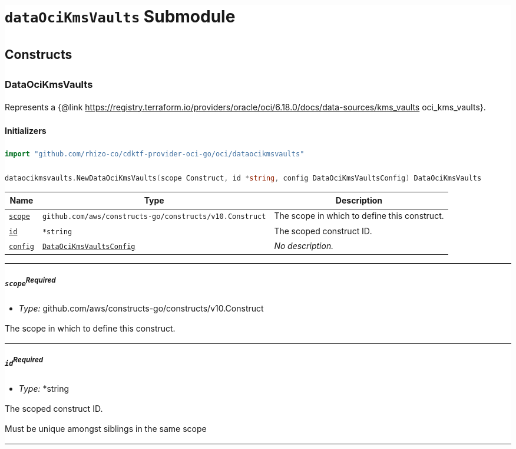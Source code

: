 # `dataOciKmsVaults` Submodule <a name="`dataOciKmsVaults` Submodule" id="rhizo-co-terraform-provider-oci.dataOciKmsVaults"></a>

## Constructs <a name="Constructs" id="Constructs"></a>

### DataOciKmsVaults <a name="DataOciKmsVaults" id="rhizo-co-terraform-provider-oci.dataOciKmsVaults.DataOciKmsVaults"></a>

Represents a {@link https://registry.terraform.io/providers/oracle/oci/6.18.0/docs/data-sources/kms_vaults oci_kms_vaults}.

#### Initializers <a name="Initializers" id="rhizo-co-terraform-provider-oci.dataOciKmsVaults.DataOciKmsVaults.Initializer"></a>

```go
import "github.com/rhizo-co/cdktf-provider-oci-go/oci/dataocikmsvaults"

dataocikmsvaults.NewDataOciKmsVaults(scope Construct, id *string, config DataOciKmsVaultsConfig) DataOciKmsVaults
```

| **Name** | **Type** | **Description** |
| --- | --- | --- |
| <code><a href="#rhizo-co-terraform-provider-oci.dataOciKmsVaults.DataOciKmsVaults.Initializer.parameter.scope">scope</a></code> | <code>github.com/aws/constructs-go/constructs/v10.Construct</code> | The scope in which to define this construct. |
| <code><a href="#rhizo-co-terraform-provider-oci.dataOciKmsVaults.DataOciKmsVaults.Initializer.parameter.id">id</a></code> | <code>*string</code> | The scoped construct ID. |
| <code><a href="#rhizo-co-terraform-provider-oci.dataOciKmsVaults.DataOciKmsVaults.Initializer.parameter.config">config</a></code> | <code><a href="#rhizo-co-terraform-provider-oci.dataOciKmsVaults.DataOciKmsVaultsConfig">DataOciKmsVaultsConfig</a></code> | *No description.* |

---

##### `scope`<sup>Required</sup> <a name="scope" id="rhizo-co-terraform-provider-oci.dataOciKmsVaults.DataOciKmsVaults.Initializer.parameter.scope"></a>

- *Type:* github.com/aws/constructs-go/constructs/v10.Construct

The scope in which to define this construct.

---

##### `id`<sup>Required</sup> <a name="id" id="rhizo-co-terraform-provider-oci.dataOciKmsVaults.DataOciKmsVaults.Initializer.parameter.id"></a>

- *Type:* *string

The scoped construct ID.

Must be unique amongst siblings in the same scope

---